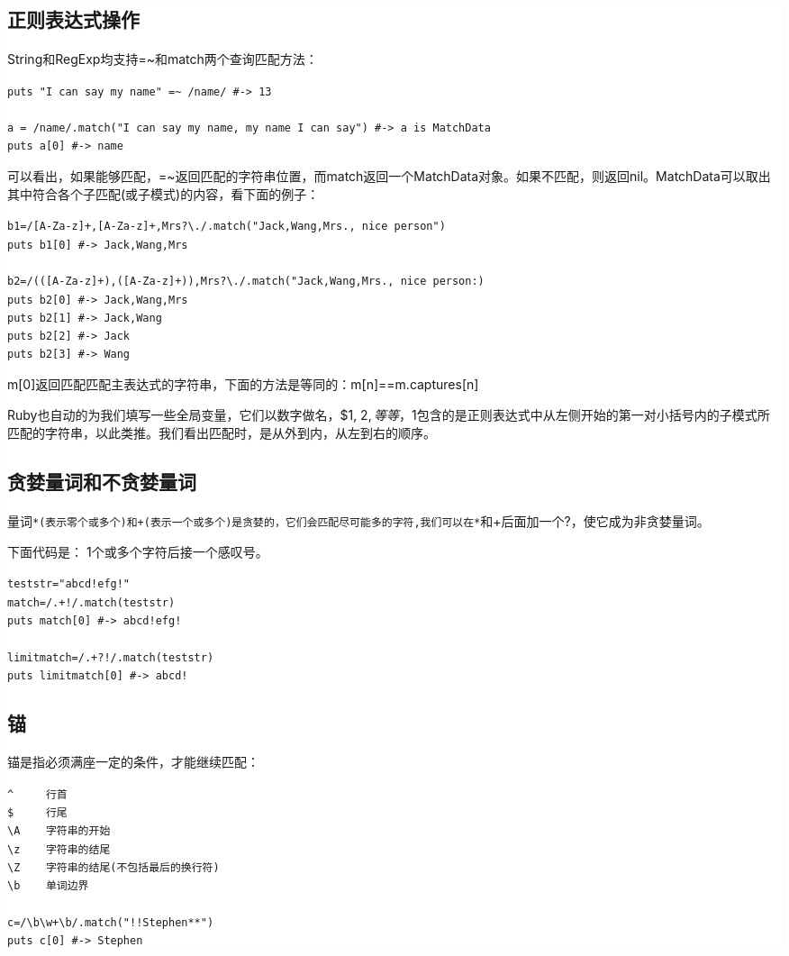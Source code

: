 ## 正则表达式操作

String和RegExp均支持=~和match两个查询匹配方法：   

```
puts "I can say my name" =~ /name/ #-> 13

a = /name/.match("I can say my name, my name I can say") #-> a is MatchData
puts a[0] #-> name
```

可以看出，如果能够匹配，=~返回匹配的字符串位置，而match返回一个MatchData对象。如果不匹配，则返回nil。MatchData可以取出其中符合各个子匹配(或子模式)的内容，看下面的例子：   

```
b1=/[A-Za-z]+,[A-Za-z]+,Mrs?\./.match("Jack,Wang,Mrs., nice person")
puts b1[0] #-> Jack,Wang,Mrs

b2=/(([A-Za-z]+),([A-Za-z]+)),Mrs?\./.match("Jack,Wang,Mrs., nice person:)
puts b2[0] #-> Jack,Wang,Mrs
puts b2[1] #-> Jack,Wang
puts b2[2] #-> Jack
puts b2[3] #-> Wang
```

m[0]返回匹配匹配主表达式的字符串，下面的方法是等同的：m[n]==m.captures[n]   

Ruby也自动的为我们填写一些全局变量，它们以数字做名，$1, $2, 等等，$1包含的是正则表达式中从左侧开始的第一对小括号内的子模式所匹配的字符串，以此类推。我们看出匹配时，是从外到内，从左到右的顺序。

## 贪婪量词和不贪婪量词   

量词`*(表示零个或多个)和+(表示一个或多个)是贪婪的，它们会匹配尽可能多的字符,我们可以在*`和+后面加一个?，使它成为非贪婪量词。   

下面代码是： 1个或多个字符后接一个感叹号。   

```
teststr="abcd!efg!"
match=/.+!/.match(teststr)
puts match[0] #-> abcd!efg!

limitmatch=/.+?!/.match(teststr)
puts limitmatch[0] #-> abcd!
```

## 锚

锚是指必须满座一定的条件，才能继续匹配：

```
^     行首
$     行尾
\A    字符串的开始
\z    字符串的结尾
\Z    字符串的结尾(不包括最后的换行符)
\b    单词边界

c=/\b\w+\b/.match("!!Stephen**")
puts c[0] #-> Stephen
```
